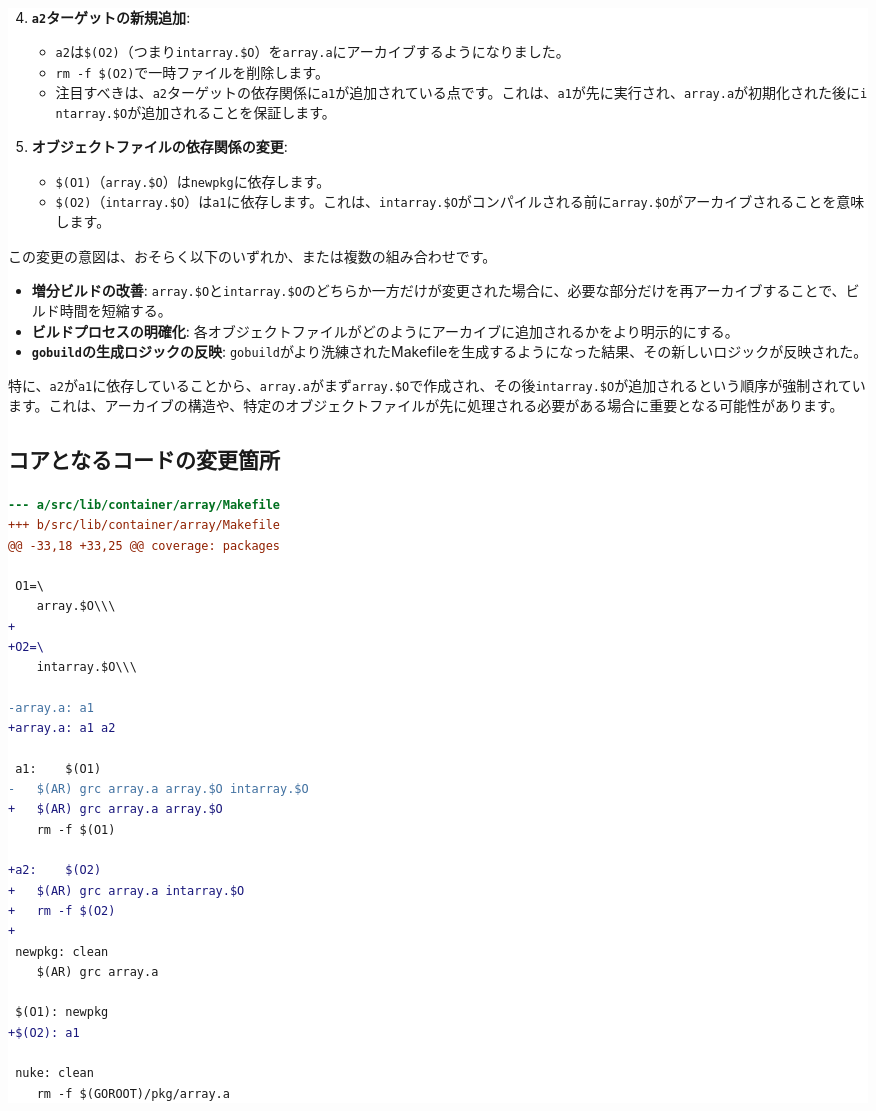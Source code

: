 4.  **`a2`ターゲットの新規追加**:
    *   `a2`は`$(O2)`（つまり`intarray.$O`）を`array.a`にアーカイブするようになりました。
    *   `rm -f $(O2)`で一時ファイルを削除します。
    *   注目すべきは、`a2`ターゲットの依存関係に`a1`が追加されている点です。これは、`a1`が先に実行され、`array.a`が初期化された後に`intarray.$O`が追加されることを保証します。

5.  **オブジェクトファイルの依存関係の変更**:
    *   `$(O1)`（`array.$O`）は`newpkg`に依存します。
    *   `$(O2)`（`intarray.$O`）は`a1`に依存します。これは、`intarray.$O`がコンパイルされる前に`array.$O`がアーカイブされることを意味します。

この変更の意図は、おそらく以下のいずれか、または複数の組み合わせです。

*   **増分ビルドの改善**: `array.$O`と`intarray.$O`のどちらか一方だけが変更された場合に、必要な部分だけを再アーカイブすることで、ビルド時間を短縮する。
*   **ビルドプロセスの明確化**: 各オブジェクトファイルがどのようにアーカイブに追加されるかをより明示的にする。
*   **`gobuild`の生成ロジックの反映**: `gobuild`がより洗練されたMakefileを生成するようになった結果、その新しいロジックが反映された。

特に、`a2`が`a1`に依存していることから、`array.a`がまず`array.$O`で作成され、その後`intarray.$O`が追加されるという順序が強制されています。これは、アーカイブの構造や、特定のオブジェクトファイルが先に処理される必要がある場合に重要となる可能性があります。

## コアとなるコードの変更箇所

```diff
--- a/src/lib/container/array/Makefile
+++ b/src/lib/container/array/Makefile
@@ -33,18 +33,25 @@ coverage: packages
 
 O1=\
 	array.$O\\\
+
+O2=\
 	intarray.$O\\\
 
-array.a: a1
+array.a: a1 a2
 
 a1:	$(O1)
-	$(AR) grc array.a array.$O intarray.$O
+	$(AR) grc array.a array.$O
 	rm -f $(O1)
 
+a2:	$(O2)
+	$(AR) grc array.a intarray.$O
+	rm -f $(O2)
+
 newpkg: clean
 	$(AR) grc array.a
 
 $(O1): newpkg
+$(O2): a1
 
 nuke: clean
 	rm -f $(GOROOT)/pkg/array.a
```
